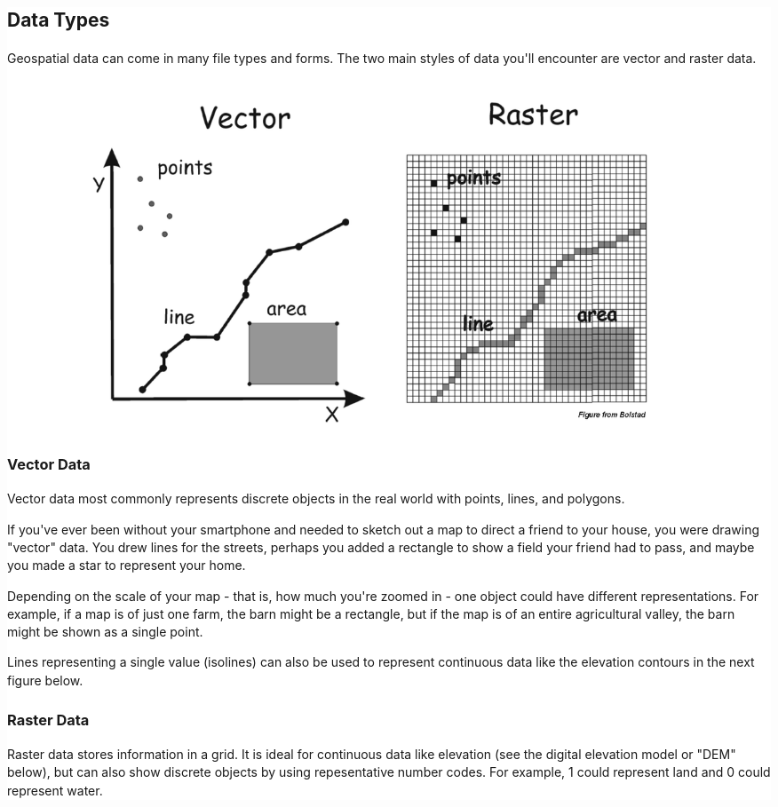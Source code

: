 ## <a name="data-types"></a>   Data Types

Geospatial data can come in many file types and forms. The two main styles of data you'll encounter are vector and raster data.

<p align="center">
<img src="images/VectorRaster_Bolstad.png" width="700"/>
</p>

### Vector Data
Vector data most commonly represents discrete objects in the real world with points, lines, and polygons.

If you've ever been without your smartphone and needed to sketch out a map to direct a friend to your house, you were drawing "vector" data. You drew lines for the streets, perhaps you added a rectangle to show a field your friend had to pass, and maybe you made a star to represent your home.

Depending on the scale of your map - that is, how much you're zoomed in - one object could have different representations. For example, if a map is of just one farm, the barn might be a rectangle, but if the map is of an entire agricultural valley, the barn might be shown as a single point.

Lines representing a single value (isolines) can also be used to represent continuous data like the elevation contours in the next figure below.

### Raster Data
Raster data stores information in a grid. It is ideal for continuous data like elevation (see the digital elevation model or "DEM" below), but can also show discrete objects by using repesentative number codes. For example, 1 could represent land and 0 could represent water.
